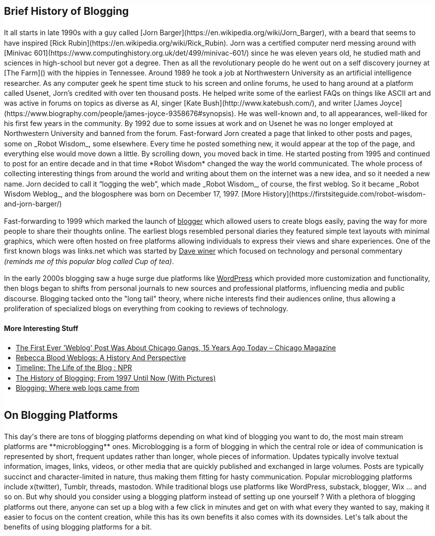 <h2 id="BHOB"> Brief History of Blogging </h2>
It all starts in late 1990s with a guy called [Jorn Barger](https://en.wikipedia.org/wiki/Jorn_Barger), with a beard that seems to have inspired [Rick Rubin](https://en.wikipedia.org/wiki/Rick_Rubin). Jorn was a certified computer nerd messing around with [Minivac 601](https://www.computinghistory.org.uk/det/499/minivac-601/) since he was eleven years old, he studied math and sciences in high-school but never got a degree. Then as all the revolutionary people do he went out on a self discovery journey at [The Farm](<https://en.wikipedia.org/wiki/The_Farm_(Tennessee)>) with the hippies in Tennessee. Around 1989 he took a job at Northwestern University as an artificial intelligence researcher.  As any computer geek he spent time stuck to his screen and online forums, he used to hang around at a platform called Usenet, Jorn’s credited with over ten thousand posts. He helped write some of the earliest FAQs on things like ASCII art and was active in forums on topics as diverse as AI, singer [Kate Bush](http://www.katebush.com/), and writer [James Joyce](https://www.biography.com/people/james-joyce-9358676#synopsis). He was well-known and, to all appearances, well-liked for his first few years in the community. By 1992 due to some issues at work and on Usenet he was no longer employed at Northwestern University and banned from the forum. Fast-forward Jorn created a page that linked to other posts and pages, some on _Robot Wisdom_, some elsewhere. Every time he posted something new, it would appear at the top of the page, and everything else would move down a little. By scrolling down, you moved back in time. He started posting from 1995 and continued to post for an entire decade and in that time *Robot Wisdom* changed the way the world communicated. The whole process of collecting interesting things from around the world and writing about them on the internet was a new idea, and so it needed a new name. Jorn decided to call it “logging the web”, which made _Robot Wisdom_, of course, the first weblog. So it became _Robot Wisdom Weblog_, and the blogosphere was born on December 17, 1997. [More History](https://firstsiteguide.com/robot-wisdom-and-jorn-barger/)

Fast-forwarding to 1999 which marked the launch of [blogger](<https://en.wikipedia.org/wiki/Blogger_(service)>) which allowed users to create blogs easily, paving the way for more people to share their thoughts online. The earliest blogs resembled personal diaries they featured simple text layouts with minimal graphics, which were often hosted on free platforms allowing individuals to express their views and share experiences. One of the first known blogs was links.net which was started by [Dave winer](https://en.wikipedia.org/wiki/Dave_Winer) which focused on technology and personal commentary *(reminds me of this popular blog called Cup of tea)*. 

In the early 2000s blogging saw a huge surge due platforms like [WordPress](https://en.wikipedia.org/wiki/WordPress) which provided more customization and functionality, then blogs began to shifts from personal journals to new sources and professional platforms, influencing media and public discourse. Blogging tacked onto the "long tail" theory, where niche interests find their audiences online, thus allowing a proliferation of specialized blogs on everything from cooking to reviews of technology. 

#### More Interesting Stuff 
- [The First Ever 'Weblog' Post Was About Chicago Gangs, 15 Years Ago Today – Chicago Magazine](https://www.chicagomag.com/city-life/december-2012/the-first-ever-weblog-was-about-chicago-gangs-15-years-ago-today/)
- [Rebecca Blood Weblogs: A History And Perspective](http://www.rebeccablood.net/essays/weblog_history.html)
- [Timeline: The Life of the Blog : NPR](https://www.npr.org/2007/12/24/17421022/timeline-the-life-of-the-blog)
- [The History of Blogging: From 1997 Until Now (With Pictures)](https://themeisle.com/blog/history-of-blogging/)
- [Blogging: Where web logs came from](https://historycooperative.org/the-history-of-blogs/)

<h2 id="BP">On Blogging Platforms </h2>
This day's there are tons of blogging platforms depending on what kind of blogging you want to do, the most main stream platforms are **microblogging** ones. Microblogging is a form of blogging in which the central role or idea of communication is represented by short, frequent updates rather than longer, whole pieces of information. Updates typically involve textual information, images, links, videos, or other media that are quickly published and exchanged in large volumes. Posts are typically succinct and character-limited in nature, thus making them fitting for hasty communication. Popular microblogging platforms include x(twitter), Tumblr, threads, mastodon. While traditional blogs use platforms like WordPress, substack, blogger, Wix ... and so on. But why should you consider using a blogging platform instead of setting up one yourself ? With a plethora of blogging platforms out there, anyone can set up a blog with a few click in minutes and get on with what every they wanted to say, making it easier to focus on the content creation, while this has its own benefits it also comes with its downsides. Let's talk about the benefits of using blogging platforms for a bit. 
